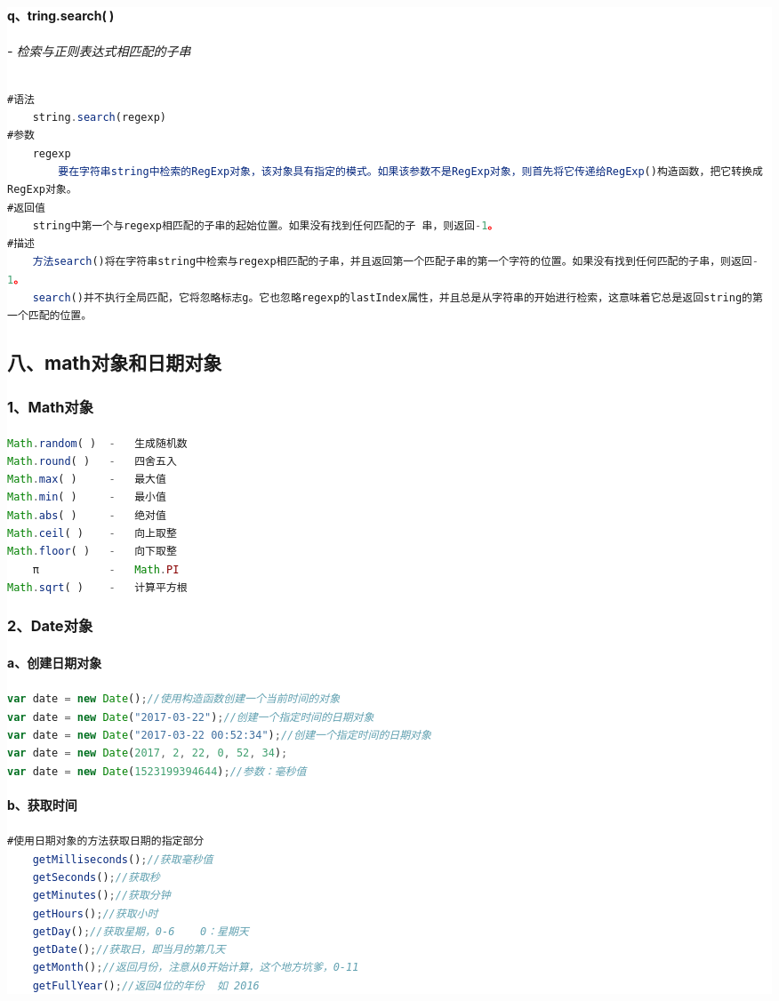 #### q、tring.search( )

###### 		-	检索与正则表达式相匹配的子串

```js
#语法
	string.search(regexp)
#参数
	regexp 
		要在字符串string中检索的RegExp对象，该对象具有指定的模式。如果该参数不是RegExp对象，则首先将它传递给RegExp()构造函数，把它转换成 RegExp对象。
#返回值
	string中第一个与regexp相匹配的子串的起始位置。如果没有找到任何匹配的子 串，则返回-1。
#描述
	方法search()将在字符串string中检索与regexp相匹配的子串，并且返回第一个匹配子串的第一个字符的位置。如果没有找到任何匹配的子串，则返回-1。
	search()并不执行全局匹配，它将忽略标志g。它也忽略regexp的lastIndex属性，并且总是从字符串的开始进行检索，这意味着它总是返回string的第一个匹配的位置。
```

## 八、math对象和日期对象

### 1、Math对象

```js
Math.random( )	-	生成随机数
Math.round( )	-	四舍五入
Math.max( )		-	最大值
Math.min( )		-	最小值
Math.abs( )		-	绝对值
Math.ceil( )	-	向上取整
Math.floor( )	-	向下取整
	π			-	Math.PI
Math.sqrt( )	-	计算平方根
```



### 2、Date对象

#### 	a、创建日期对象

```js
var date = new Date();//使用构造函数创建一个当前时间的对象
var date = new Date("2017-03-22");//创建一个指定时间的日期对象
var date = new Date("2017-03-22 00:52:34");//创建一个指定时间的日期对象
var date = new Date(2017, 2, 22, 0, 52, 34);
var date = new Date(1523199394644);//参数：毫秒值
```

#### 	b、获取时间

```js
#使用日期对象的方法获取日期的指定部分
    getMilliseconds();//获取毫秒值
    getSeconds();//获取秒
    getMinutes();//获取分钟
    getHours();//获取小时
    getDay();//获取星期，0-6    0：星期天
    getDate();//获取日，即当月的第几天
    getMonth();//返回月份，注意从0开始计算，这个地方坑爹，0-11
    getFullYear();//返回4位的年份  如 2016
```
